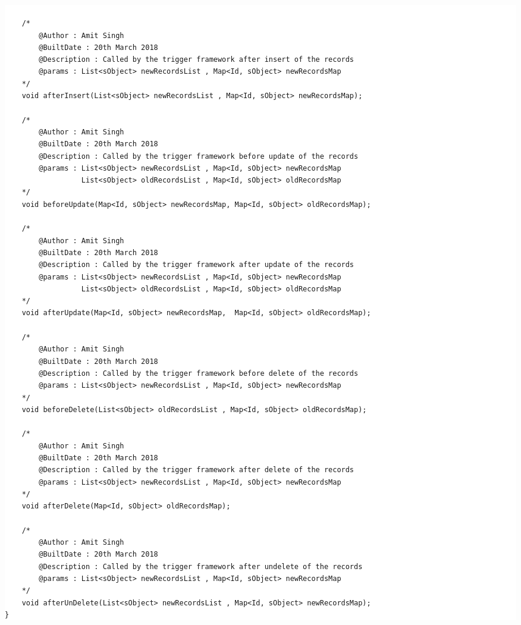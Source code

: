 ````
    
    /*
        @Author : Amit Singh
        @BuiltDate : 20th March 2018
        @Description : Called by the trigger framework after insert of the records
        @params : List<sObject> newRecordsList , Map<Id, sObject> newRecordsMap
    */
    void afterInsert(List<sObject> newRecordsList , Map<Id, sObject> newRecordsMap);
    
    /*
        @Author : Amit Singh
        @BuiltDate : 20th March 2018
        @Description : Called by the trigger framework before update of the records
        @params : List<sObject> newRecordsList , Map<Id, sObject> newRecordsMap
                  List<sObject> oldRecordsList , Map<Id, sObject> oldRecordsMap
    */
    void beforeUpdate(Map<Id, sObject> newRecordsMap, Map<Id, sObject> oldRecordsMap);
    
    /*
        @Author : Amit Singh
        @BuiltDate : 20th March 2018
        @Description : Called by the trigger framework after update of the records
        @params : List<sObject> newRecordsList , Map<Id, sObject> newRecordsMap
                  List<sObject> oldRecordsList , Map<Id, sObject> oldRecordsMap
    */
    void afterUpdate(Map<Id, sObject> newRecordsMap,  Map<Id, sObject> oldRecordsMap);
    
    /*
        @Author : Amit Singh
        @BuiltDate : 20th March 2018
        @Description : Called by the trigger framework before delete of the records
        @params : List<sObject> newRecordsList , Map<Id, sObject> newRecordsMap
    */            
    void beforeDelete(List<sObject> oldRecordsList , Map<Id, sObject> oldRecordsMap);
    
    /*
        @Author : Amit Singh
        @BuiltDate : 20th March 2018
        @Description : Called by the trigger framework after delete of the records
        @params : List<sObject> newRecordsList , Map<Id, sObject> newRecordsMap
    */
    void afterDelete(Map<Id, sObject> oldRecordsMap);
    
    /*
        @Author : Amit Singh
        @BuiltDate : 20th March 2018
        @Description : Called by the trigger framework after undelete of the records
        @params : List<sObject> newRecordsList , Map<Id, sObject> newRecordsMap
    */
    void afterUnDelete(List<sObject> newRecordsList , Map<Id, sObject> newRecordsMap);
}
````
